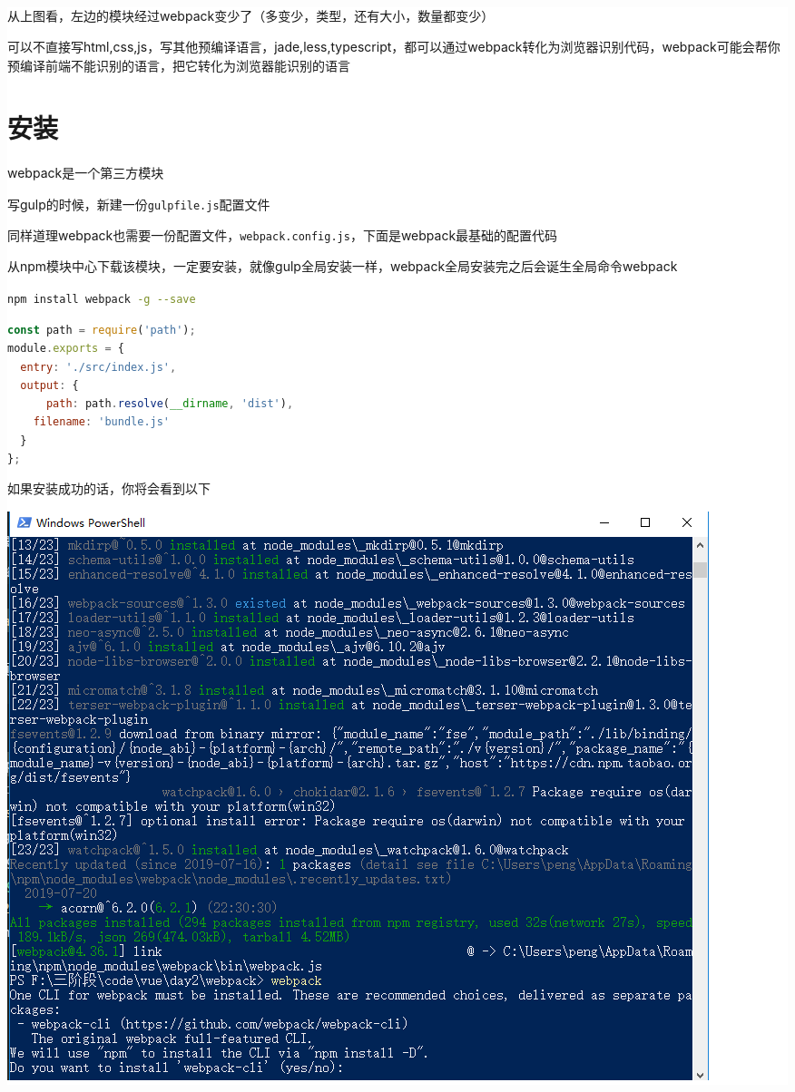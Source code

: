 
从上图看，左边的模块经过webpack变少了（多变少，类型，还有大小，数量都变少）

可以不直接写html,css,js，写其他预编译语言，jade,less,typescript，都可以通过webpack转化为浏览器识别代码，webpack可能会帮你预编译前端不能识别的语言，把它转化为浏览器能识别的语言

# 安装

webpack是一个第三方模块

写gulp的时候，新建一份`gulpfile.js`配置文件

同样道理webpack也需要一份配置文件，`webpack.config.js`，下面是webpack最基础的配置代码

从npm模块中心下载该模块，一定要安装，就像gulp全局安装一样，webpack全局安装完之后会诞生全局命令webpack
```bash
npm install webpack -g --save
```

```js
const path = require('path');
module.exports = {
  entry: './src/index.js',
  output: {
      path: path.resolve(__dirname, 'dist'),
    filename: 'bundle.js'
  }
};
```

如果安装成功的话，你将会看到以下

<img src="4.png">
